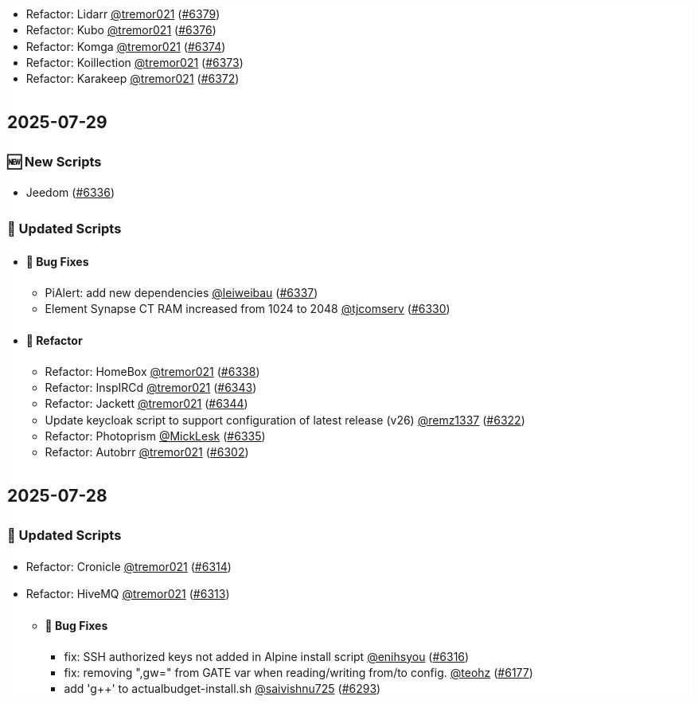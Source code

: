   - Refactor: Lidarr [@tremor021](https://github.com/tremor021) ([#6379](https://github.com/lucacome/ProxmoxVE/pull/6379))
  - Refactor: Kubo [@tremor021](https://github.com/tremor021) ([#6376](https://github.com/lucacome/ProxmoxVE/pull/6376))
  - Refactor: Komga [@tremor021](https://github.com/tremor021) ([#6374](https://github.com/lucacome/ProxmoxVE/pull/6374))
  - Refactor: Koillection [@tremor021](https://github.com/tremor021) ([#6373](https://github.com/lucacome/ProxmoxVE/pull/6373))
  - Refactor: Karakeep [@tremor021](https://github.com/tremor021) ([#6372](https://github.com/lucacome/ProxmoxVE/pull/6372))

## 2025-07-29

### 🆕 New Scripts

- Jeedom ([#6336](https://github.com/lucacome/ProxmoxVE/pull/6336))

### 🚀 Updated Scripts

- #### 🐞 Bug Fixes

  - PiAlert: add new dependencies [@leiweibau](https://github.com/leiweibau) ([#6337](https://github.com/lucacome/ProxmoxVE/pull/6337))
  - Element Synapse CT RAM increased from 1024 to 2048 [@tjcomserv](https://github.com/tjcomserv) ([#6330](https://github.com/lucacome/ProxmoxVE/pull/6330))

- #### 🔧 Refactor

  - Refactor: HomeBox [@tremor021](https://github.com/tremor021) ([#6338](https://github.com/lucacome/ProxmoxVE/pull/6338))
  - Refactor: InspIRCd [@tremor021](https://github.com/tremor021) ([#6343](https://github.com/lucacome/ProxmoxVE/pull/6343))
  - Refactor: Jackett [@tremor021](https://github.com/tremor021) ([#6344](https://github.com/lucacome/ProxmoxVE/pull/6344))
  - Update keycloak script to support configuration of latest release (v26) [@remz1337](https://github.com/remz1337) ([#6322](https://github.com/lucacome/ProxmoxVE/pull/6322))
  - Refactor: Photoprism [@MickLesk](https://github.com/MickLesk) ([#6335](https://github.com/lucacome/ProxmoxVE/pull/6335))
  - Refactor: Autobrr [@tremor021](https://github.com/tremor021) ([#6302](https://github.com/lucacome/ProxmoxVE/pull/6302))

## 2025-07-28

### 🚀 Updated Scripts

- Refactor: Cronicle [@tremor021](https://github.com/tremor021) ([#6314](https://github.com/lucacome/ProxmoxVE/pull/6314))
- Refactor: HiveMQ [@tremor021](https://github.com/tremor021) ([#6313](https://github.com/lucacome/ProxmoxVE/pull/6313))

  - #### 🐞 Bug Fixes

    - fix: SSH authorized keys not added in Alpine install script [@enihsyou](https://github.com/enihsyou) ([#6316](https://github.com/lucacome/ProxmoxVE/pull/6316))
    - fix: removing ",gw=" from GATE var when reading/writing from/to config. [@teohz](https://github.com/teohz) ([#6177](https://github.com/lucacome/ProxmoxVE/pull/6177))
    - add 'g++' to actualbudget-install.sh [@saivishnu725](https://github.com/saivishnu725) ([#6293](https://github.com/lucacome/ProxmoxVE/pull/6293))
